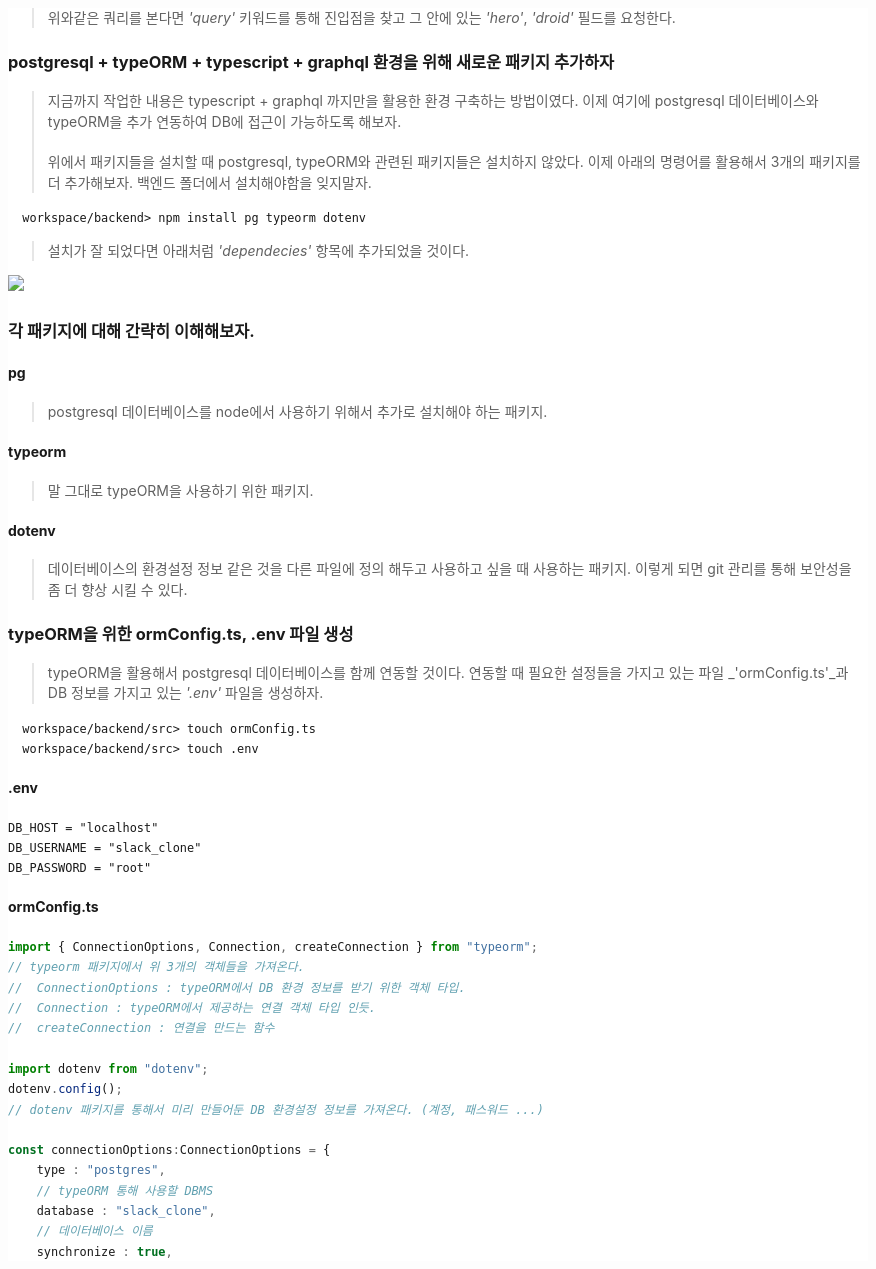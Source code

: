 > 위와같은 쿼리를 본다면 _'query'_ 키워드를 통해 진입점을 찾고 그 안에 있는 _'hero'_, _'droid'_ 필드를 요청한다.


### postgresql + typeORM + typescript + graphql 환경을 위해 새로운 패키지 추가하자

> 지금까지 작업한 내용은 typescript + graphql 까지만을 활용한 환경 구축하는 방법이였다. 이제 여기에 postgresql 데이터베이스와 typeORM을 추가 연동하여 DB에 접근이 가능하도록 해보자. <br><br> 위에서 패키지들을 설치할 때 postgresql, typeORM와 관련된 패키지들은 설치하지 않았다. 이제 아래의 명령어를 활용해서 3개의 패키지를 더 추가해보자. 백엔드 폴더에서 설치해야함을 잊지말자.

```
  workspace/backend> npm install pg typeorm dotenv
```

> 설치가 잘 되었다면 아래처럼 _'dependecies'_ 항목에 추가되었을 것이다.

<img src="/workspace/devlog/interpark/postgresql_typeorm_typescript_graphql/res/8.png">

### 각 패키지에 대해 간략히 이해해보자.

#### pg

> postgresql 데이터베이스를 node에서 사용하기 위해서 추가로 설치해야 하는 패키지.

#### typeorm

> 말 그대로 typeORM을 사용하기 위한 패키지.

#### dotenv

> 데이터베이스의 환경설정 정보 같은 것을 다른 파일에 정의 해두고 사용하고 싶을 때 사용하는 패키지. 이렇게 되면 git 관리를 통해 보안성을 좀 더 향상 시킬 수 있다.

### typeORM을 위한 ormConfig.ts, .env 파일 생성

> typeORM을 활용해서 postgresql 데이터베이스를 함께 연동할 것이다. 연동할 때 필요한 설정들을 가지고 있는 파일 _'ormConfig.ts'_과 DB 정보를 가지고 있는 _'.env'_ 파일을 생성하자.

```
  workspace/backend/src> touch ormConfig.ts
  workspace/backend/src> touch .env
```

#### .env

```
DB_HOST = "localhost"
DB_USERNAME = "slack_clone"
DB_PASSWORD = "root"
```

#### ormConfig.ts

```typescript
import { ConnectionOptions, Connection, createConnection } from "typeorm";
// typeorm 패키지에서 위 3개의 객체들을 가져온다.
//  ConnectionOptions : typeORM에서 DB 환경 정보를 받기 위한 객체 타입.
//  Connection : typeORM에서 제공하는 연결 객체 타입 인듯.
//  createConnection : 연결을 만드는 함수

import dotenv from "dotenv";
dotenv.config();
// dotenv 패키지를 통해서 미리 만들어둔 DB 환경설정 정보를 가져온다. (계정, 패스워드 ...)

const connectionOptions:ConnectionOptions = {
    type : "postgres",              
    // typeORM 통해 사용할 DBMS
    database : "slack_clone",       
    // 데이터베이스 이름
    synchronize : true,             
```